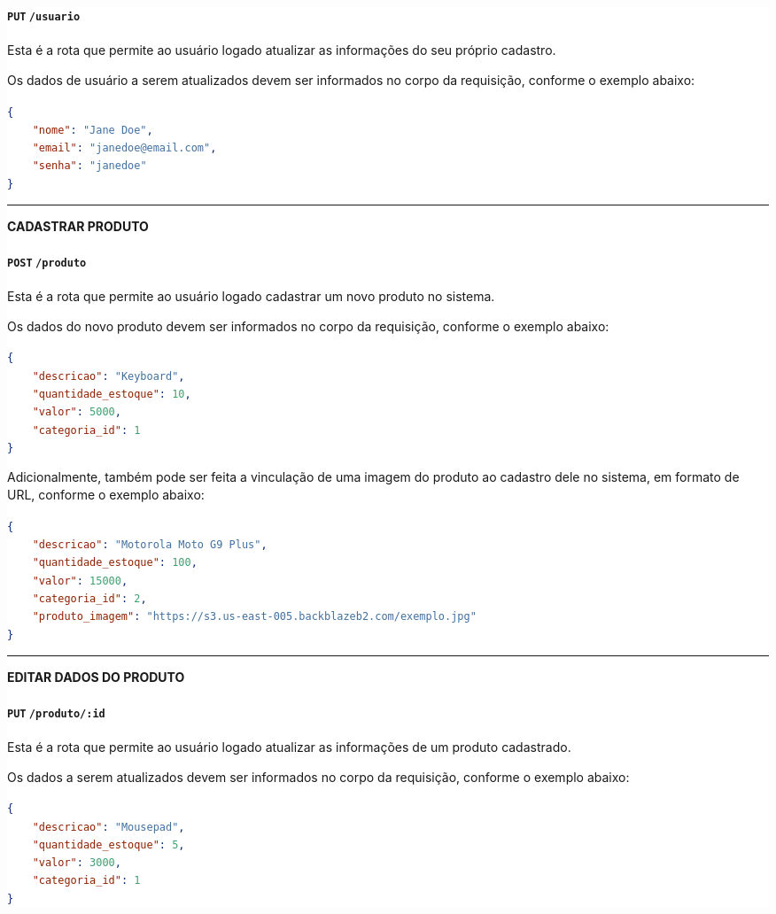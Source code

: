 #### `PUT` `/usuario`

Esta é a rota que permite ao usuário logado atualizar as informações do seu próprio cadastro.

Os dados de usuário a serem atualizados devem ser informados no corpo da requisição, conforme o exemplo abaixo:

```JSON
{
    "nome": "Jane Doe",
    "email": "janedoe@email.com",
    "senha": "janedoe"
}
```
_____________________________  

**CADASTRAR PRODUTO**

#### `POST` `/produto`

Esta é a rota que permite ao usuário logado cadastrar um novo produto no sistema.

Os dados do novo produto devem ser informados no corpo da requisição, conforme o exemplo abaixo:

```JSON
{
    "descricao": "Keyboard",
    "quantidade_estoque": 10,
    "valor": 5000,
    "categoria_id": 1
}
```

Adicionalmente, também pode ser feita a vinculação de uma imagem do produto ao cadastro dele no sistema, em formato de URL, conforme o exemplo abaixo:

```JSON
{
    "descricao": "Motorola Moto G9 Plus",
    "quantidade_estoque": 100,
    "valor": 15000,
    "categoria_id": 2,
    "produto_imagem": "https://s3.us-east-005.backblazeb2.com/exemplo.jpg"
}
```
_____________________________  

**EDITAR DADOS DO PRODUTO**

#### `PUT` `/produto/:id`

Esta é a rota que permite ao usuário logado atualizar as informações de um produto cadastrado.

Os dados a serem atualizados devem ser informados no corpo da requisição, conforme o exemplo abaixo:

```JSON
{
    "descricao": "Mousepad",
    "quantidade_estoque": 5,
    "valor": 3000,
    "categoria_id": 1
}
```
